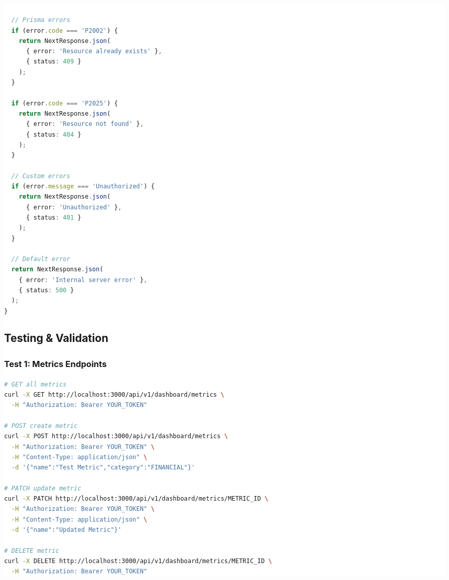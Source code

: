 ```typescript

  // Prisma errors
  if (error.code === 'P2002') {
    return NextResponse.json(
      { error: 'Resource already exists' },
      { status: 409 }
    );
  }

  if (error.code === 'P2025') {
    return NextResponse.json(
      { error: 'Resource not found' },
      { status: 404 }
    );
  }

  // Custom errors
  if (error.message === 'Unauthorized') {
    return NextResponse.json(
      { error: 'Unauthorized' },
      { status: 401 }
    );
  }

  // Default error
  return NextResponse.json(
    { error: 'Internal server error' },
    { status: 500 }
  );
}
```

## Testing & Validation

### Test 1: Metrics Endpoints

```bash
# GET all metrics
curl -X GET http://localhost:3000/api/v1/dashboard/metrics \
  -H "Authorization: Bearer YOUR_TOKEN"

# POST create metric
curl -X POST http://localhost:3000/api/v1/dashboard/metrics \
  -H "Authorization: Bearer YOUR_TOKEN" \
  -H "Content-Type: application/json" \
  -d '{"name":"Test Metric","category":"FINANCIAL"}'

# PATCH update metric
curl -X PATCH http://localhost:3000/api/v1/dashboard/metrics/METRIC_ID \
  -H "Authorization: Bearer YOUR_TOKEN" \
  -H "Content-Type: application/json" \
  -d '{"name":"Updated Metric"}'

# DELETE metric
curl -X DELETE http://localhost:3000/api/v1/dashboard/metrics/METRIC_ID \
  -H "Authorization: Bearer YOUR_TOKEN"
```
